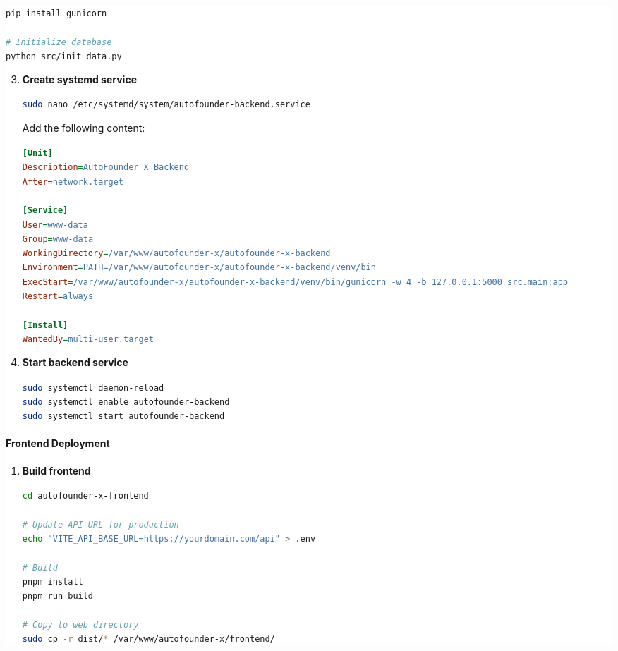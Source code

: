    ```bash
   pip install gunicorn
   
   # Initialize database
   python src/init_data.py
   ```

3. **Create systemd service**
   ```bash
   sudo nano /etc/systemd/system/autofounder-backend.service
   ```
   
   Add the following content:
   ```ini
   [Unit]
   Description=AutoFounder X Backend
   After=network.target
   
   [Service]
   User=www-data
   Group=www-data
   WorkingDirectory=/var/www/autofounder-x/autofounder-x-backend
   Environment=PATH=/var/www/autofounder-x/autofounder-x-backend/venv/bin
   ExecStart=/var/www/autofounder-x/autofounder-x-backend/venv/bin/gunicorn -w 4 -b 127.0.0.1:5000 src.main:app
   Restart=always
   
   [Install]
   WantedBy=multi-user.target
   ```

4. **Start backend service**
   ```bash
   sudo systemctl daemon-reload
   sudo systemctl enable autofounder-backend
   sudo systemctl start autofounder-backend
   ```

#### Frontend Deployment

1. **Build frontend**
   ```bash
   cd autofounder-x-frontend
   
   # Update API URL for production
   echo "VITE_API_BASE_URL=https://yourdomain.com/api" > .env
   
   # Build
   pnpm install
   pnpm run build
   
   # Copy to web directory
   sudo cp -r dist/* /var/www/autofounder-x/frontend/
   ```
